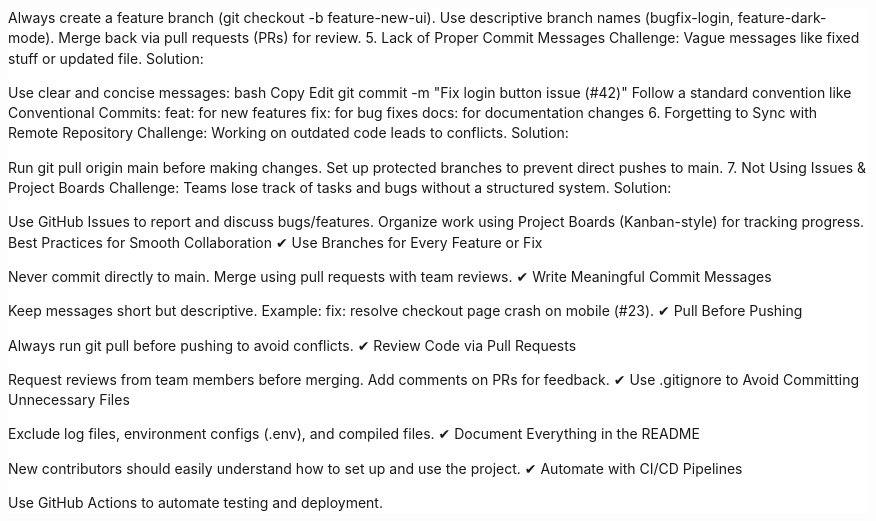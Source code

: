 Always create a feature branch (git checkout -b feature-new-ui).
Use descriptive branch names (bugfix-login, feature-dark-mode).
Merge back via pull requests (PRs) for review.
5. Lack of Proper Commit Messages
 Challenge: Vague messages like fixed stuff or updated file.
 Solution:

Use clear and concise messages:
bash
Copy
Edit
git commit -m "Fix login button issue (#42)"
Follow a standard convention like Conventional Commits:
feat: for new features
fix: for bug fixes
docs: for documentation changes
6. Forgetting to Sync with Remote Repository
 Challenge: Working on outdated code leads to conflicts.
 Solution:

Run git pull origin main before making changes.
Set up protected branches to prevent direct pushes to main.
7. Not Using Issues & Project Boards
 Challenge: Teams lose track of tasks and bugs without a structured system.
 Solution:

Use GitHub Issues to report and discuss bugs/features.
Organize work using Project Boards (Kanban-style) for tracking progress.
 Best Practices for Smooth Collaboration
✔ Use Branches for Every Feature or Fix

Never commit directly to main.
Merge using pull requests with team reviews.
✔ Write Meaningful Commit Messages

Keep messages short but descriptive.
Example: fix: resolve checkout page crash on mobile (#23).
✔ Pull Before Pushing

Always run git pull before pushing to avoid conflicts.
✔ Review Code via Pull Requests

Request reviews from team members before merging.
Add comments on PRs for feedback.
✔ Use .gitignore to Avoid Committing Unnecessary Files

Exclude log files, environment configs (.env), and compiled files.
✔ Document Everything in the README

New contributors should easily understand how to set up and use the project.
✔ Automate with CI/CD Pipelines

Use GitHub Actions to automate testing and deployment.

